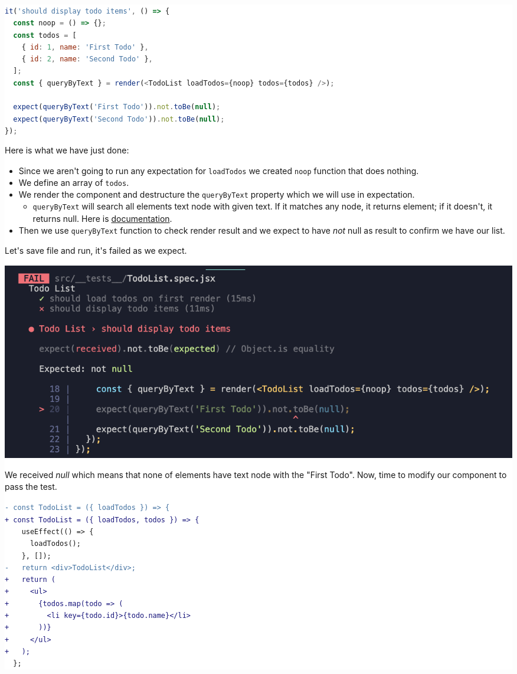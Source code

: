 ```js
it('should display todo items', () => {
  const noop = () => {};
  const todos = [
    { id: 1, name: 'First Todo' },
    { id: 2, name: 'Second Todo' },
  ];
  const { queryByText } = render(<TodoList loadTodos={noop} todos={todos} />);

  expect(queryByText('First Todo')).not.toBe(null);
  expect(queryByText('Second Todo')).not.toBe(null);
});
```
Here is what we have just done:
* Since we aren't going to run any expectation for ```loadTodos``` we created ```noop``` function that does nothing.
* We define an array of ```todos```.
* We render the component and destructure the ```queryByText``` property which we will use in expectation.
    * ```queryByText``` will search all elements text node with given text. If it matches any node, it returns element; if it doesn't, it returns null. Here is [documentation](https://testing-library.com/docs/dom-testing-library/api-queries#bytext).
* Then we use ```queryByText``` function to check render result and we expect to have _not_ null as result to confirm we have our list.

Let's save file and run, it's failed as we expect.

![](test-listing-failed.png "")

We received _null_ which means that none of elements have text node with the "First Todo". Now, time to modify our component to pass the test.

```diff
- const TodoList = ({ loadTodos }) => {
+ const TodoList = ({ loadTodos, todos }) => {
    useEffect(() => {
      loadTodos();
    }, []);
-   return <div>TodoList</div>;
+   return (
+     <ul>
+       {todos.map(todo => (
+         <li key={todo.id}>{todo.name}</li>
+       ))}
+     </ul>
+   );
  };
```